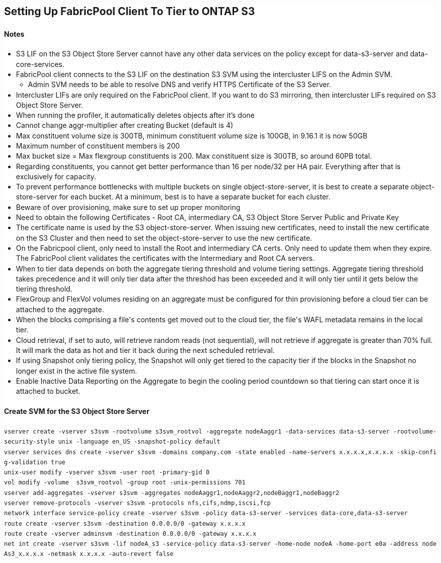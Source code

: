 ## Setting Up FabricPool Client To Tier to ONTAP S3

#### Notes
* S3 LIF on the S3 Object Store Server cannot have any other data services on the policy except for data-s3-server and data-core-services.
* FabricPool client connects to the S3 LIF on the destination S3 SVM using the intercluster LIFS on the Admin SVM.
   * Admin SVM needs to be able to resolve DNS and verify HTTPS Certificate of the S3 Server.
* Intercluster LIFs are only required on the FabricPool client.  If you want to do S3 mirroring, then intercluster LIFs required on S3 Object Store Server.
* When running the profiler, it automatically deletes objects after it’s done
* Cannot change aggr-multiplier after creating Bucket (default is 4)
* Max constituent volume size is 300TB, minimum constituent volume size is 100GB, in 9.16.1 it is now 50GB
* Maximum number of constituent members is 200
* Max bucket size = Max flexgroup constituents is 200.  Max constituent size is 300TB, so around 60PB total.
* Regarding constituents, you cannot get better performance than 16 per node/32 per HA pair. Everything after that is exclusively for capacity.
* To prevent performance bottlenecks with multiple buckets on single object-store-server, it is best to create a separate object-store-server for each bucket.  At a minimum, best is to have a separate bucket for each cluster.
* Beware of over provisioning, make sure to set up proper monitoring
* Need to obtain the following Certificates - Root CA, intermediary CA, S3 Object Store Server Public and Private Key
* The certificate name is used by the S3 object-store-server.  When issuing new certificates, need to install the new certificate on the S3 Cluster and then need to set the object-store-server to use the new certificate.
* On the Fabricpool client, only need to install the Root and intermediary CA certs.  Only need to update them when they expire.  The FabricPool client validates the certificates with the Intermediary and Root CA servers.
* When to tier data depends on both the aggregate tiering threshold and volume tiering settings.  Aggregate tiering threshold takes precedence and it will only tier data after the threshod has been exceeded and it will only tier until it gets below the tiering threshold.
* FlexGroup and FlexVol volumes residing on an aggregate must be configured for thin provisioning before a cloud tier can be attached to the aggregate.
* When the blocks comprising a file's contents get moved out to the cloud tier, the file's WAFL metadata remains in the local tier.
* Cloud retrieval, if set to auto, will retrieve random reads (not sequential), will not retrieve if aggregate is greater than 70% full.  It will mark the data as hot and tier it back during the next scheduled retrieval.
* If using Snapshot only tiering policy, the Snapshot will only get tiered to the capacity tier if the blocks in the Snapshot no longer exist in the active file system.
* Enable Inactive Data Reporting on the Aggregate to begin the cooling period countdown so that tiering can start once it is attached to bucket.

#### Create SVM for the S3 Object Store Server
```
vserver create -vserver s3svm -rootvolume s3svm_rootvol -aggregate nodeAaggr1 -data-services data-s3-server -rootvolume-security-style unix -language en_US -snapshot-policy default  
vserver services dns create -vserver s3svm -domains company.com -state enabled -name-servers x.x.x.x,x.x.x.x -skip-config-validation true  
unix-user modify -vserver s3svm -user root -primary-gid 0  
vol modify -volume  s3svm_rootvol -group root -unix-permissions 701  
vserver add-aggregates -vserver s3svm -aggregates nodeAaggr1,nodeAaggr2,nodeBaggr1,nodeBaggr2  
vserver remove-protocols -vserver s3svm -protocols nfs,cifs,ndmp,iscsi,fcp  
network interface service-policy create -vserver s3svm -policy data-s3-server -services data-core,data-s3-server  
route create -vserver s3svm -destination 0.0.0.0/0 -gateway x.x.x.x
route create -vserver adminsvm -destination 0.0.0.0/0 -gateway x.x.x.x 
net int create -vserver s3svm -lif nodeA_s3 -service-policy data-s3-server -home-node nodeA -home-port e0a -address nodeAs3_x.x.x.x -netmask x.x.x.x -auto-revert false  
```